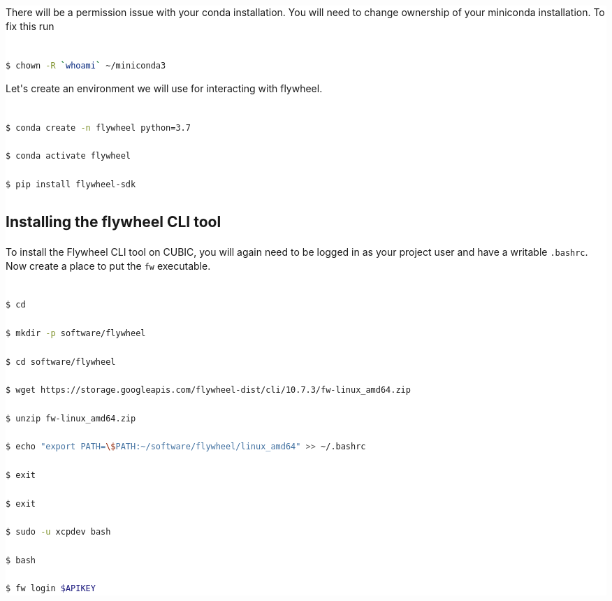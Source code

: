 

There will be a permission issue with your conda installation. You will need to change ownership of your miniconda installation. To fix this run



```bash

$ chown -R `whoami` ~/miniconda3

```





Let's create an environment we will use for interacting with flywheel.



```bash

$ conda create -n flywheel python=3.7

$ conda activate flywheel

$ pip install flywheel-sdk

```



## Installing the flywheel CLI tool



To install the Flywheel CLI tool on CUBIC, you will again need to be logged in as your project user and have a writable `.bashrc`. Now create a place to put the `fw` executable.



```bash

$ cd

$ mkdir -p software/flywheel

$ cd software/flywheel

$ wget https://storage.googleapis.com/flywheel-dist/cli/10.7.3/fw-linux_amd64.zip

$ unzip fw-linux_amd64.zip

$ echo "export PATH=\$PATH:~/software/flywheel/linux_amd64" >> ~/.bashrc

$ exit

$ exit

$ sudo -u xcpdev bash

$ bash

$ fw login $APIKEY

```
